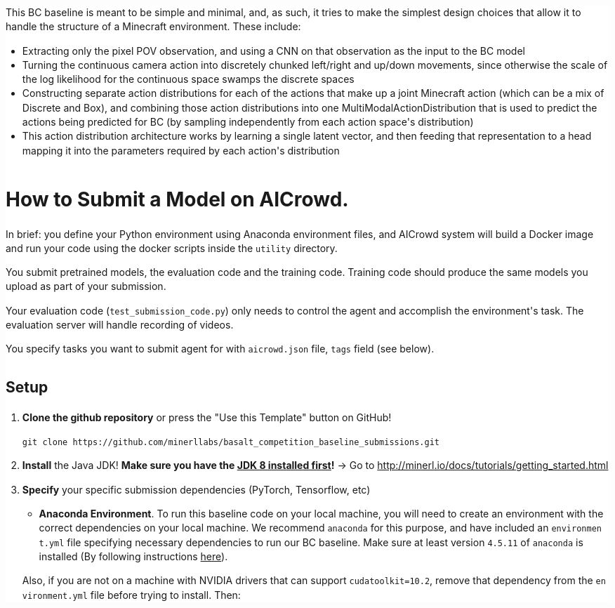 This BC baseline is meant to be simple and minimal, and, as such, it tries to make the simplest design choices that allow 
it to handle the structure of a Minecraft environment. These include: 
- Extracting only the pixel POV observation, and using a CNN on that observation as the input to the BC model 
- Turning the continuous camera action into discretely chunked left/right and up/down movements, since otherwise 
the scale of the log likelihood for the continuous space swamps the discrete spaces 
- Constructing separate action distributions for each of the actions that make up a joint Minecraft action (which can be
a mix of Discrete and Box), and combining those action distributions into one MultiModalActionDistribution that is used 
to predict the actions being predicted for BC (by sampling independently from each action space's distribution)
- This action distribution architecture works by learning a single latent vector, and then feeding that representation 
to a head mapping it into the parameters required by each action's distribution 
# How to Submit a Model on AICrowd.

In brief: you define your Python environment using Anaconda environment files, and AICrowd system will build a Docker image and run your code using the docker scripts inside the `utility` directory.

You submit pretrained models, the evaluation code and the training code. Training code should produce the same models you upload as part of your submission.

Your evaluation code (`test_submission_code.py`) only needs to control the agent and accomplish the environment's task. The evaluation server will handle recording of videos.

You specify tasks you want to submit agent for with `aicrowd.json` file, `tags` field (see below).

## Setup
1.  **Clone the github repository** or press the "Use this Template" button on GitHub!

    ```
    git clone https://github.com/minerllabs/basalt_competition_baseline_submissions.git
    ```

2. **Install** the Java JDK! **Make sure you have the [JDK 8 installed first](http://minerl.io/docs/tutorials/getting_started.html)!**
    -> Go to http://minerl.io/docs/tutorials/getting_started.html



3. **Specify** your specific submission dependencies (PyTorch, Tensorflow, etc)

    * **Anaconda Environment**. To run this baseline code on your local machine, you will need to
     create an environment with the correct dependencies on your local machine. We recommend `anaconda` for this 
     purpose, and have included an `environment.yml` file specifying necessary dependencies to run our BC baseline. 
     Make sure at least version `4.5.11`  of `anaconda` is installed (By following instructions [here](https://www.anaconda.com/download)). 
     
     Also, if you are not on a machine with NVIDIA drivers that can support `cudatoolkit=10.2`, remove that dependency 
     from the `environment.yml` file before trying to install. Then:
     